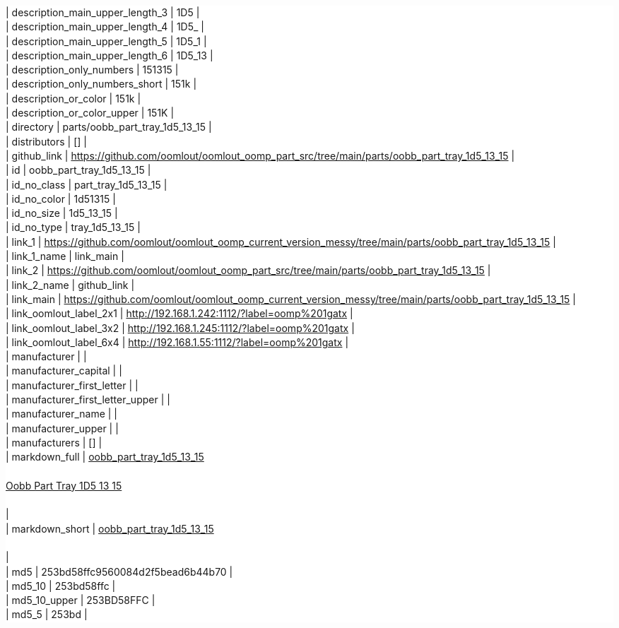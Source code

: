 | description_main_upper_length_3 | 1D5 |  
| description_main_upper_length_4 | 1D5_ |  
| description_main_upper_length_5 | 1D5_1 |  
| description_main_upper_length_6 | 1D5_13 |  
| description_only_numbers | 151315 |  
| description_only_numbers_short | 151k |  
| description_or_color | 151k |  
| description_or_color_upper | 151K |  
| directory | parts/oobb_part_tray_1d5_13_15 |  
| distributors | [] |  
| github_link | https://github.com/oomlout/oomlout_oomp_part_src/tree/main/parts/oobb_part_tray_1d5_13_15 |  
| id | oobb_part_tray_1d5_13_15 |  
| id_no_class | part_tray_1d5_13_15 |  
| id_no_color | 1d51315 |  
| id_no_size | 1d5_13_15 |  
| id_no_type | tray_1d5_13_15 |  
| link_1 | https://github.com/oomlout/oomlout_oomp_current_version_messy/tree/main/parts/oobb_part_tray_1d5_13_15 |  
| link_1_name | link_main |  
| link_2 | https://github.com/oomlout/oomlout_oomp_part_src/tree/main/parts/oobb_part_tray_1d5_13_15 |  
| link_2_name | github_link |  
| link_main | https://github.com/oomlout/oomlout_oomp_current_version_messy/tree/main/parts/oobb_part_tray_1d5_13_15 |  
| link_oomlout_label_2x1 | http://192.168.1.242:1112/?label=oomp%201gatx |  
| link_oomlout_label_3x2 | http://192.168.1.245:1112/?label=oomp%201gatx |  
| link_oomlout_label_6x4 | http://192.168.1.55:1112/?label=oomp%201gatx |  
| manufacturer |  |  
| manufacturer_capital |  |  
| manufacturer_first_letter |  |  
| manufacturer_first_letter_upper |  |  
| manufacturer_name |  |  
| manufacturer_upper |  |  
| manufacturers | [] |  
| markdown_full | [oobb_part_tray_1d5_13_15](https://github.com/oomlout/oomlout_oomp_current_version_messy/tree/main/parts/oobb_part_tray_1d5_13_15)<br>[](https://github.com/oomlout/oomlout_oomp_current_version_messy/tree/main/parts/oobb_part_tray_1d5_13_15)<br>[Oobb Part Tray 1D5 13 15](https://github.com/oomlout/oomlout_oomp_current_version_messy/tree/main/parts/oobb_part_tray_1d5_13_15)<br><br> |  
| markdown_short | [oobb_part_tray_1d5_13_15](https://github.com/oomlout/oomlout_oomp_current_version_messy/tree/main/parts/oobb_part_tray_1d5_13_15)<br><br> |  
| md5 | 253bd58ffc9560084d2f5bead6b44b70 |  
| md5_10 | 253bd58ffc |  
| md5_10_upper | 253BD58FFC |  
| md5_5 | 253bd |  